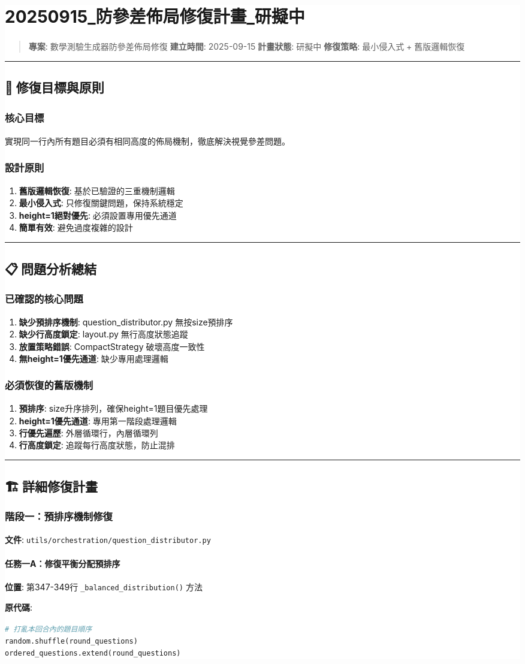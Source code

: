# 20250915_防參差佈局修復計畫_研擬中

> **專案**: 數學測驗生成器防參差佈局修復
> **建立時間**: 2025-09-15
> **計畫狀態**: 研擬中
> **修復策略**: 最小侵入式 + 舊版邏輯恢復

---

## 🎯 **修復目標與原則**

### **核心目標**
實現同一行內所有題目必須有相同高度的佈局機制，徹底解決視覺參差問題。

### **設計原則**
1. **舊版邏輯恢復**: 基於已驗證的三重機制邏輯
2. **最小侵入式**: 只修復關鍵問題，保持系統穩定
3. **height=1絕對優先**: 必須設置專用優先通道
4. **簡單有效**: 避免過度複雜的設計

---

## 📋 **問題分析總結**

### **已確認的核心問題**
1. **缺少預排序機制**: question_distributor.py 無按size預排序
2. **缺少行高度鎖定**: layout.py 無行高度狀態追蹤
3. **放置策略錯誤**: CompactStrategy 破壞高度一致性
4. **無height=1優先通道**: 缺少專用處理邏輯

### **必須恢復的舊版機制**
1. **預排序**: size升序排列，確保height=1題目優先處理
2. **height=1優先通道**: 專用第一階段處理邏輯
3. **行優先遍歷**: 外層循環行，內層循環列
4. **行高度鎖定**: 追蹤每行高度狀態，防止混排

---

## 🏗️ **詳細修復計畫**

### **階段一：預排序機制修復**
**文件**: `utils/orchestration/question_distributor.py`

#### **任務一A：修復平衡分配預排序**
**位置**: 第347-349行 `_balanced_distribution()` 方法

**原代碼**:
```python
# 打亂本回合內的題目順序
random.shuffle(round_questions)
ordered_questions.extend(round_questions)
```
